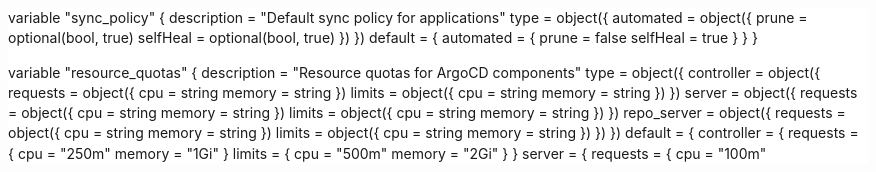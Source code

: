 variable "sync_policy" {
  description = "Default sync policy for applications"
  type = object({
    automated = object({
      prune    = optional(bool, true)
      selfHeal = optional(bool, true)
    })
  })
  default = {
    automated = {
      prune    = false
      selfHeal = true
    }
  }
}

variable "resource_quotas" {
  description = "Resource quotas for ArgoCD components"
  type = object({
    controller = object({
      requests = object({
        cpu    = string
        memory = string
      })
      limits = object({
        cpu    = string
        memory = string
      })
    })
    server = object({
      requests = object({
        cpu    = string
        memory = string
      })
      limits = object({
        cpu    = string
        memory = string
      })
    })
    repo_server = object({
      requests = object({
        cpu    = string
        memory = string
      })
      limits = object({
        cpu    = string
        memory = string
      })
    })
  })
  default = {
    controller = {
      requests = {
        cpu    = "250m"
        memory = "1Gi"
      }
      limits = {
        cpu    = "500m"
        memory = "2Gi"
      }
    }
    server = {
      requests = {
        cpu    = "100m"